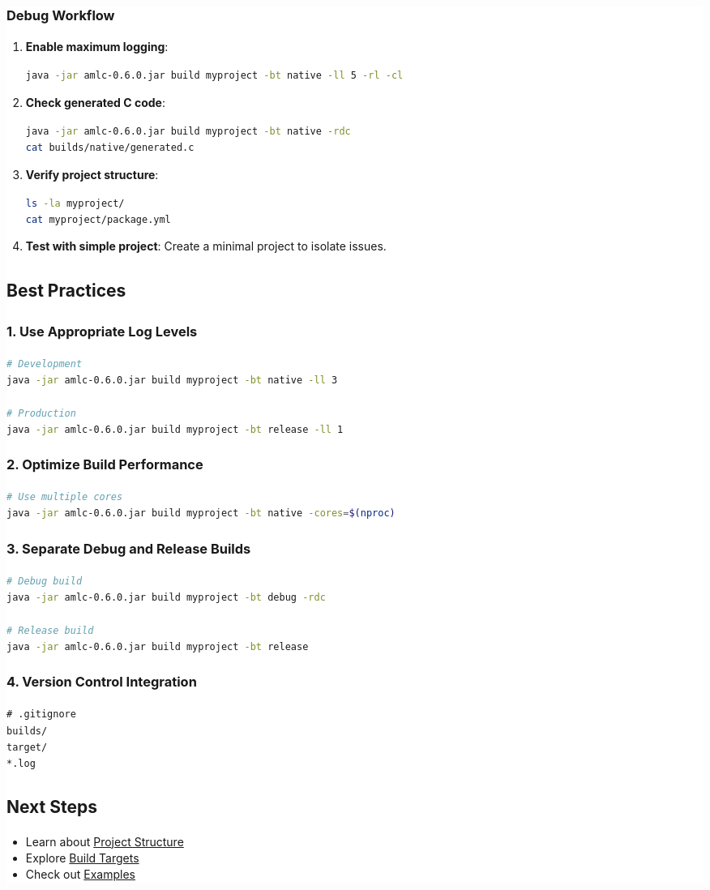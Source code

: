 ### Debug Workflow

1. **Enable maximum logging**:
   ```bash
   java -jar amlc-0.6.0.jar build myproject -bt native -ll 5 -rl -cl
   ```

2. **Check generated C code**:
   ```bash
   java -jar amlc-0.6.0.jar build myproject -bt native -rdc
   cat builds/native/generated.c
   ```

3. **Verify project structure**:
   ```bash
   ls -la myproject/
   cat myproject/package.yml
   ```

4. **Test with simple project**:
   Create a minimal project to isolate issues.

## Best Practices

### 1. Use Appropriate Log Levels
```bash
# Development
java -jar amlc-0.6.0.jar build myproject -bt native -ll 3

# Production
java -jar amlc-0.6.0.jar build myproject -bt release -ll 1
```

### 2. Optimize Build Performance
```bash
# Use multiple cores
java -jar amlc-0.6.0.jar build myproject -bt native -cores=$(nproc)
```

### 3. Separate Debug and Release Builds
```bash
# Debug build
java -jar amlc-0.6.0.jar build myproject -bt debug -rdc

# Release build
java -jar amlc-0.6.0.jar build myproject -bt release
```

### 4. Version Control Integration
```gitignore
# .gitignore
builds/
target/
*.log
```

## Next Steps

- Learn about [Project Structure](./15-project-structure.md)
- Explore [Build Targets](./17-build-targets.md)
- Check out [Examples](./19-examples.md)